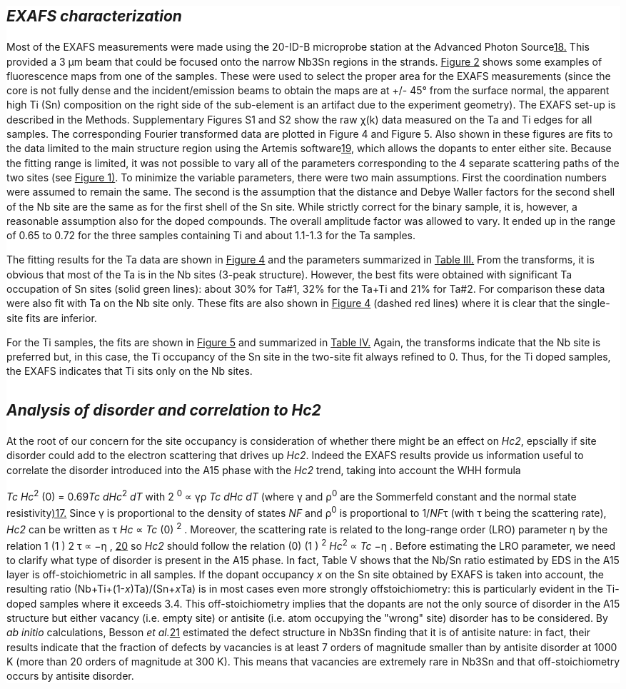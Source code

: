 ## <span id="page-3-1"></span><span id="page-3-0"></span>*EXAFS characterization*

Most of the EXAFS measurements were made using the 20-ID-B microprobe station at the Advanced Photon Source[18.](#page-7-7) This provided a 3 µm beam that could be focused onto the narrow Nb3Sn regions in the strands. [Figure 2](#page-8-1) shows some examples of fluorescence maps from one of the samples. These were used to select the proper area for the EXAFS measurements (since the core is not fully dense and the incident/emission beams to obtain the maps are at +/- 45° from the surface normal, the apparent high Ti (Sn) composition on the right side of the sub-element is an artifact due to the experiment geometry). The EXAFS set-up is described in the Methods. Supplementary Figures S1 and S2 show the raw χ(k) data measured on the Ta and Ti edges for all samples. The corresponding Fourier transformed data are plotted in Figure 4 and Figure 5. Also shown in these figures are fits to the data limited to the main structure region using the Artemis software[19](#page-7-8), which allows the dopants to enter either site. Because the fitting range is limited, it was not possible to vary all of the parameters corresponding to the 4 separate scattering paths of the two sites (see [Figure 1\)](#page-8-0). To minimize the variable parameters, there were two main assumptions. First the coordination numbers were assumed to remain the same. The second is the assumption that the distance and Debye Waller factors for the second shell of the Nb site are the same as for the first shell of the Sn site. While strictly correct for the binary sample, it is, however, a reasonable assumption also for the doped compounds. The overall amplitude factor was allowed to vary. It ended up in the range of 0.65 to 0.72 for the three samples containing Ti and about 1.1-1.3 for the Ta samples.

The fitting results for the Ta data are shown in [Figure 4](#page-9-2) and the parameters summarized in [Table III.](#page-10-0) From the transforms, it is obvious that most of the Ta is in the Nb sites (3-peak structure). However, the best fits were obtained with significant Ta occupation of Sn sites (solid green lines): about 30% for Ta#1, 32% for the Ta+Ti and 21% for Ta#2. For comparison these data were also fit with Ta on the Nb site only. These fits are also shown in [Figure 4](#page-9-2) (dashed red lines) where it is clear that the single-site fits are inferior.

For the Ti samples, the fits are shown in [Figure 5](#page-9-3) and summarized in [Table IV.](#page-10-1) Again, the transforms indicate that the Nb site is preferred but, in this case, the Ti occupancy of the Sn site in the two-site fit always refined to 0. Thus, for the Ti doped samples, the EXAFS indicates that Ti sits only on the Nb sites.

## *Analysis of disorder and correlation to Hc2*

At the root of our concern for the site occupancy is consideration of whether there might be an effect on *Hc2*, epscially if site disorder could add to the electron scattering that drives up *Hc2*. Indeed the EXAFS results provide us information useful to correlate the disorder introduced into the A15 phase with the *Hc2* trend, taking into account the WHH formula

*Tc Hc*<sup>2</sup> (0) = 0.69*Tc dHc*<sup>2</sup> *dT* with 2 <sup>0</sup> ∝ γρ *Tc dHc dT* (where γ and ρ<sup>0</sup> are the Sommerfeld constant and the normal state resistivity[\)17.](#page-3-0) Since γ is proportional to the density of states *NF* and ρ<sup>0</sup> is proportional to 1/*NF*τ (with τ being the scattering rate), *Hc2* can be written as τ *Hc* ∝ *Tc* (0) <sup>2</sup> . Moreover, the scattering rate is related to the long-range order (LRO) parameter η by the relation 1 (1 ) 2 τ ∝ −η , [20](#page-7-9) so *Hc2* should follow the relation (0) (1 ) <sup>2</sup> *Hc*<sup>2</sup> ∝ *Tc* −η . Before estimating the LRO parameter, we need to clarify what type of disorder is present in the A15 phase. In fact, Table V shows that the Nb/Sn ratio estimated by EDS in the A15 layer is off-stoichiometric in all samples. If the dopant occupancy *x* on the Sn site obtained by EXAFS is taken into account, the resulting ratio (Nb+Ti+(1-*x*)Ta)/(Sn+*x*Ta) is in most cases even more strongly offstoichiometry: this is particularly evident in the Ti-doped samples where it exceeds 3.4. This off-stoichiometry implies that the dopants are not the only source of disorder in the A15 structure but either vacancy (i.e. empty site) or antisite (i.e. atom occupying the "wrong" site) disorder has to be considered. By *ab initio* calculations, Besson *et al.*[21](#page-7-10) estimated the defect structure in Nb3Sn finding that it is of antisite nature: in fact, their results indicate that the fraction of defects by vacancies is at least 7 orders of magnitude smaller than by antisite disorder at 1000 K (more than 20 orders of magnitude at 300 K). This means that vacancies are extremely rare in Nb3Sn and that off-stoichiometry occurs by antisite disorder.

